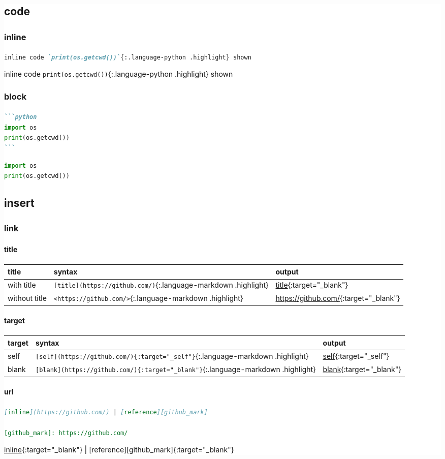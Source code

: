 ## code

### inline

```markdown
inline code `print(os.getcwd())`{:.language-python .highlight} shown
```
inline code `print(os.getcwd())`{:.language-python .highlight} shown

### block

````markdown
```python
import os
print(os.getcwd())
```
````

```python
import os
print(os.getcwd())
```

## insert

### link

#### title

| title | syntax | output |
| :-    | :-     | :-     |
| with title    | `[title](https://github.com/)`{:.language-markdown .highlight} | [title](https://github.com/){:target="\_blank"} |
| without title | `<https://github.com/>`{:.language-markdown .highlight} | <https://github.com/>{:target="\_blank"} |

#### target

| target | syntax | output |
| :-     | :-     | :-     |
| self  | `[self](https://github.com/){:target="_self"}`{:.language-markdown .highlight} | [self](https://github.com/){:target="\_self"} |
| blank | `[blank](https://github.com/){:target="_blank"}`{:.language-markdown .highlight} | [blank](https://github.com/){:target="\_blank"} |

#### url

```markdown
[inline](https://github.com/) | [reference][github_mark]

[github_mark]: https://github.com/
```
[inline](https://github.com/){:target="\_blank"} | [reference][github_mark]{:target="\_blank"}
